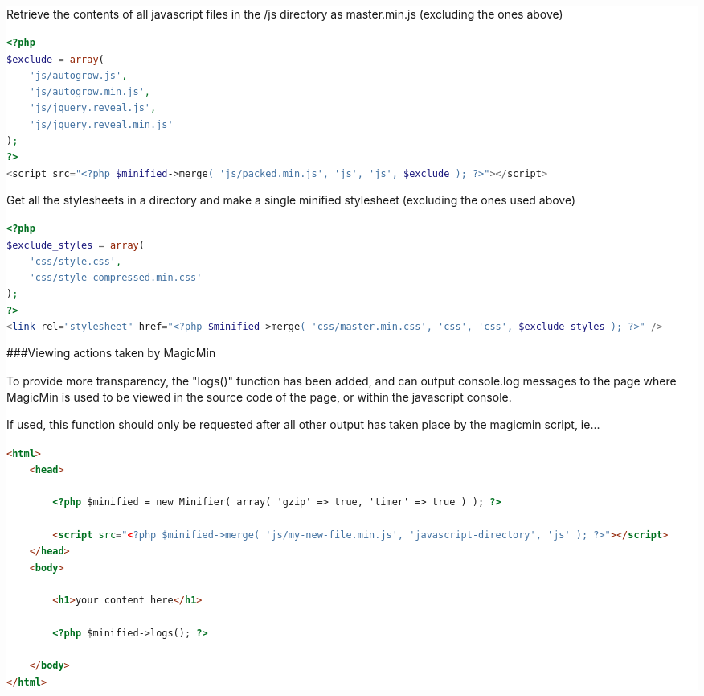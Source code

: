 Retrieve the contents of all javascript files in the /js directory as master.min.js (excluding the ones above)

```php
<?php
$exclude = array( 
    'js/autogrow.js', 
    'js/autogrow.min.js', 
    'js/jquery.reveal.js', 
    'js/jquery.reveal.min.js'
);
?>
<script src="<?php $minified->merge( 'js/packed.min.js', 'js', 'js', $exclude ); ?>"></script>
```

Get all the stylesheets in a directory and make a single minified stylesheet (excluding the ones used above)

```php
<?php
$exclude_styles = array(
    'css/style.css', 
    'css/style-compressed.min.css'
);
?>
<link rel="stylesheet" href="<?php $minified->merge( 'css/master.min.css', 'css', 'css', $exclude_styles ); ?>" />
```

###Viewing actions taken by MagicMin

To provide more transparency, the "logs()" function has been added, and can output console.log messages to the page where MagicMin is used to be viewed in the source code of the page, or within the javascript console.

If used, this function should only be requested after all other output has taken place by the magicmin script, ie...

```html
<html>
    <head>
        
        <?php $minified = new Minifier( array( 'gzip' => true, 'timer' => true ) ); ?>
        
        <script src="<?php $minified->merge( 'js/my-new-file.min.js', 'javascript-directory', 'js' ); ?>"></script>
    </head>
    <body>
    
        <h1>your content here</h1>
    
        <?php $minified->logs(); ?>
    
    </body>
</html>
```
